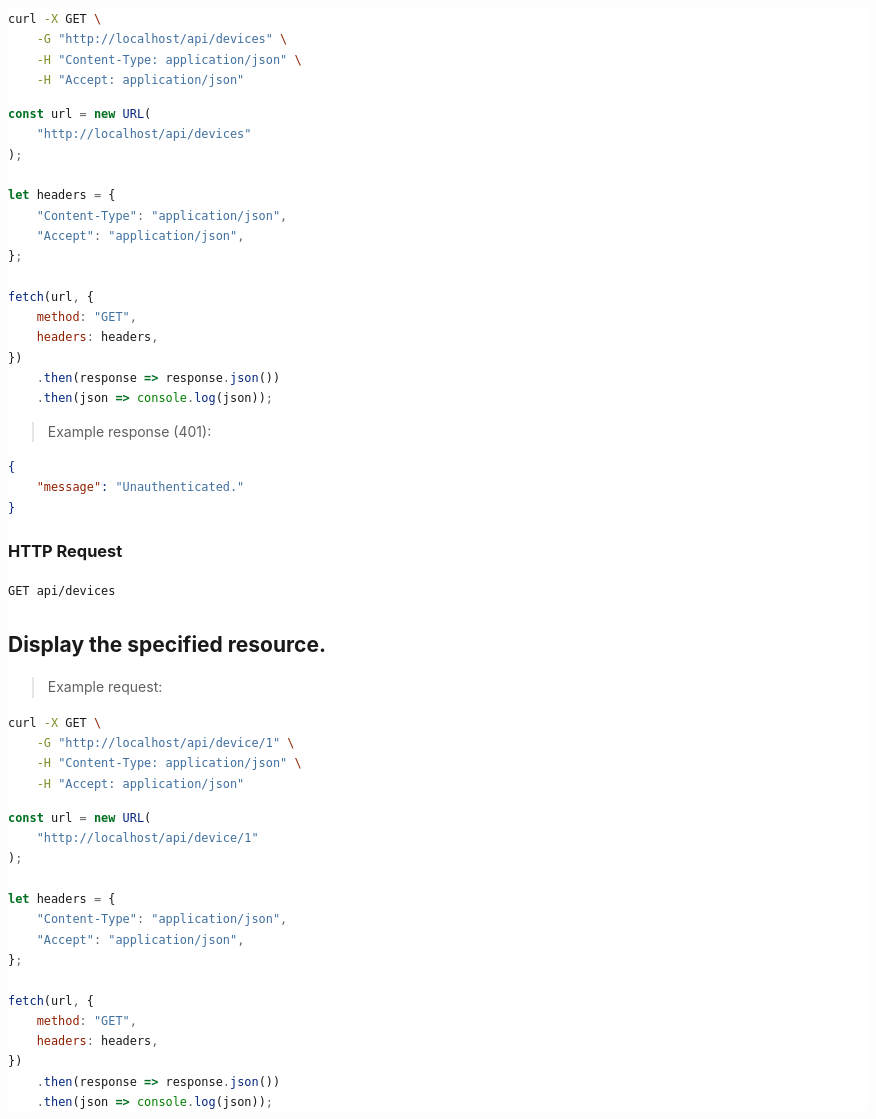 ```bash
curl -X GET \
    -G "http://localhost/api/devices" \
    -H "Content-Type: application/json" \
    -H "Accept: application/json"
```

```javascript
const url = new URL(
    "http://localhost/api/devices"
);

let headers = {
    "Content-Type": "application/json",
    "Accept": "application/json",
};

fetch(url, {
    method: "GET",
    headers: headers,
})
    .then(response => response.json())
    .then(json => console.log(json));
```


> Example response (401):

```json
{
    "message": "Unauthenticated."
}
```

### HTTP Request
`GET api/devices`





## Display the specified resource.

> Example request:

```bash
curl -X GET \
    -G "http://localhost/api/device/1" \
    -H "Content-Type: application/json" \
    -H "Accept: application/json"
```

```javascript
const url = new URL(
    "http://localhost/api/device/1"
);

let headers = {
    "Content-Type": "application/json",
    "Accept": "application/json",
};

fetch(url, {
    method: "GET",
    headers: headers,
})
    .then(response => response.json())
    .then(json => console.log(json));
```
